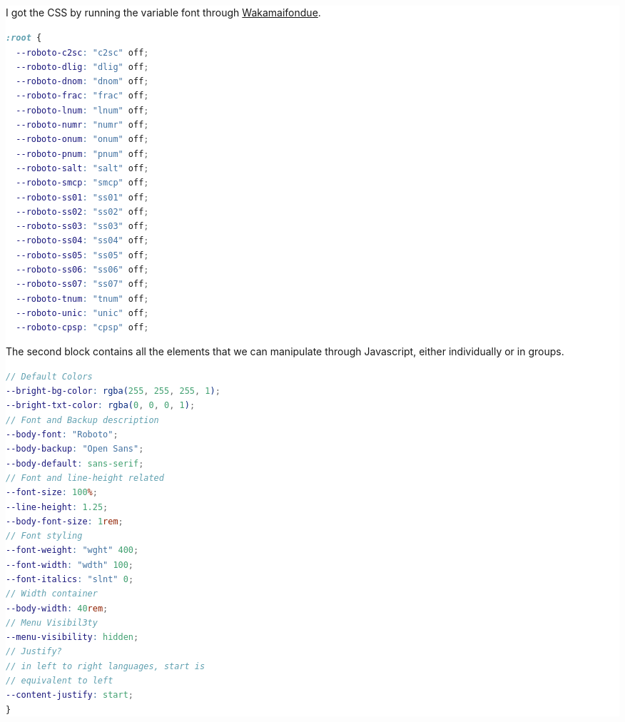 I got the CSS by running the variable font through [Wakamaifondue](https://wakamaifondue.com/).

```scss
:root {
  --roboto-c2sc: "c2sc" off;
  --roboto-dlig: "dlig" off;
  --roboto-dnom: "dnom" off;
  --roboto-frac: "frac" off;
  --roboto-lnum: "lnum" off;
  --roboto-numr: "numr" off;
  --roboto-onum: "onum" off;
  --roboto-pnum: "pnum" off;
  --roboto-salt: "salt" off;
  --roboto-smcp: "smcp" off;
  --roboto-ss01: "ss01" off;
  --roboto-ss02: "ss02" off;
  --roboto-ss03: "ss03" off;
  --roboto-ss04: "ss04" off;
  --roboto-ss05: "ss05" off;
  --roboto-ss06: "ss06" off;
  --roboto-ss07: "ss07" off;
  --roboto-tnum: "tnum" off;
  --roboto-unic: "unic" off;
  --roboto-cpsp: "cpsp" off;
  ```

The second block contains all the elements that we can manipulate through Javascript, either individually or in groups.

  ```scss
  // Default Colors
  --bright-bg-color: rgba(255, 255, 255, 1);
  --bright-txt-color: rgba(0, 0, 0, 1);
  // Font and Backup description
  --body-font: "Roboto";
  --body-backup: "Open Sans";
  --body-default: sans-serif;
  // Font and line-height related
  --font-size: 100%;
  --line-height: 1.25;
  --body-font-size: 1rem;
  // Font styling
  --font-weight: "wght" 400;
  --font-width: "wdth" 100;
  --font-italics: "slnt" 0;
  // Width container
  --body-width: 40rem;
  // Menu Visibil3ty
  --menu-visibility: hidden;
  // Justify?
  // in left to right languages, start is
  // equivalent to left
  --content-justify: start;
}
```
